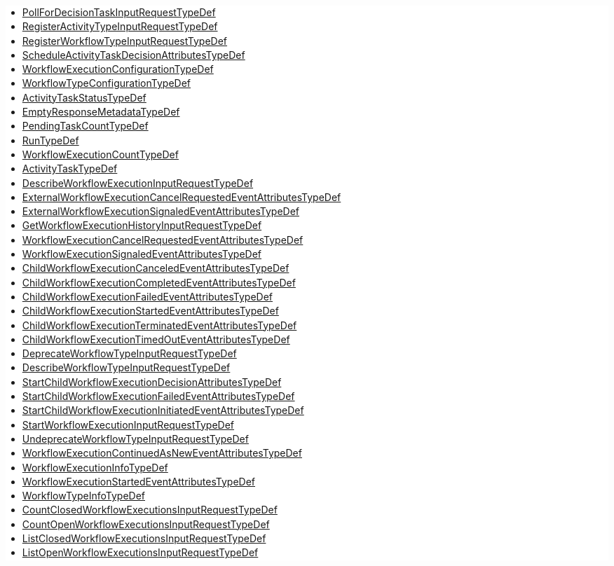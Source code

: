 - [PollForDecisionTaskInputRequestTypeDef](./type_defs.md#pollfordecisiontaskinputrequesttypedef)
- [RegisterActivityTypeInputRequestTypeDef](./type_defs.md#registeractivitytypeinputrequesttypedef)
- [RegisterWorkflowTypeInputRequestTypeDef](./type_defs.md#registerworkflowtypeinputrequesttypedef)
- [ScheduleActivityTaskDecisionAttributesTypeDef](./type_defs.md#scheduleactivitytaskdecisionattributestypedef)
- [WorkflowExecutionConfigurationTypeDef](./type_defs.md#workflowexecutionconfigurationtypedef)
- [WorkflowTypeConfigurationTypeDef](./type_defs.md#workflowtypeconfigurationtypedef)
- [ActivityTaskStatusTypeDef](./type_defs.md#activitytaskstatustypedef)
- [EmptyResponseMetadataTypeDef](./type_defs.md#emptyresponsemetadatatypedef)
- [PendingTaskCountTypeDef](./type_defs.md#pendingtaskcounttypedef)
- [RunTypeDef](./type_defs.md#runtypedef)
- [WorkflowExecutionCountTypeDef](./type_defs.md#workflowexecutioncounttypedef)
- [ActivityTaskTypeDef](./type_defs.md#activitytasktypedef)
- [DescribeWorkflowExecutionInputRequestTypeDef](./type_defs.md#describeworkflowexecutioninputrequesttypedef)
- [ExternalWorkflowExecutionCancelRequestedEventAttributesTypeDef](./type_defs.md#externalworkflowexecutioncancelrequestedeventattributestypedef)
- [ExternalWorkflowExecutionSignaledEventAttributesTypeDef](./type_defs.md#externalworkflowexecutionsignaledeventattributestypedef)
- [GetWorkflowExecutionHistoryInputRequestTypeDef](./type_defs.md#getworkflowexecutionhistoryinputrequesttypedef)
- [WorkflowExecutionCancelRequestedEventAttributesTypeDef](./type_defs.md#workflowexecutioncancelrequestedeventattributestypedef)
- [WorkflowExecutionSignaledEventAttributesTypeDef](./type_defs.md#workflowexecutionsignaledeventattributestypedef)
- [ChildWorkflowExecutionCanceledEventAttributesTypeDef](./type_defs.md#childworkflowexecutioncanceledeventattributestypedef)
- [ChildWorkflowExecutionCompletedEventAttributesTypeDef](./type_defs.md#childworkflowexecutioncompletedeventattributestypedef)
- [ChildWorkflowExecutionFailedEventAttributesTypeDef](./type_defs.md#childworkflowexecutionfailedeventattributestypedef)
- [ChildWorkflowExecutionStartedEventAttributesTypeDef](./type_defs.md#childworkflowexecutionstartedeventattributestypedef)
- [ChildWorkflowExecutionTerminatedEventAttributesTypeDef](./type_defs.md#childworkflowexecutionterminatedeventattributestypedef)
- [ChildWorkflowExecutionTimedOutEventAttributesTypeDef](./type_defs.md#childworkflowexecutiontimedouteventattributestypedef)
- [DeprecateWorkflowTypeInputRequestTypeDef](./type_defs.md#deprecateworkflowtypeinputrequesttypedef)
- [DescribeWorkflowTypeInputRequestTypeDef](./type_defs.md#describeworkflowtypeinputrequesttypedef)
- [StartChildWorkflowExecutionDecisionAttributesTypeDef](./type_defs.md#startchildworkflowexecutiondecisionattributestypedef)
- [StartChildWorkflowExecutionFailedEventAttributesTypeDef](./type_defs.md#startchildworkflowexecutionfailedeventattributestypedef)
- [StartChildWorkflowExecutionInitiatedEventAttributesTypeDef](./type_defs.md#startchildworkflowexecutioninitiatedeventattributestypedef)
- [StartWorkflowExecutionInputRequestTypeDef](./type_defs.md#startworkflowexecutioninputrequesttypedef)
- [UndeprecateWorkflowTypeInputRequestTypeDef](./type_defs.md#undeprecateworkflowtypeinputrequesttypedef)
- [WorkflowExecutionContinuedAsNewEventAttributesTypeDef](./type_defs.md#workflowexecutioncontinuedasneweventattributestypedef)
- [WorkflowExecutionInfoTypeDef](./type_defs.md#workflowexecutioninfotypedef)
- [WorkflowExecutionStartedEventAttributesTypeDef](./type_defs.md#workflowexecutionstartedeventattributestypedef)
- [WorkflowTypeInfoTypeDef](./type_defs.md#workflowtypeinfotypedef)
- [CountClosedWorkflowExecutionsInputRequestTypeDef](./type_defs.md#countclosedworkflowexecutionsinputrequesttypedef)
- [CountOpenWorkflowExecutionsInputRequestTypeDef](./type_defs.md#countopenworkflowexecutionsinputrequesttypedef)
- [ListClosedWorkflowExecutionsInputRequestTypeDef](./type_defs.md#listclosedworkflowexecutionsinputrequesttypedef)
- [ListOpenWorkflowExecutionsInputRequestTypeDef](./type_defs.md#listopenworkflowexecutionsinputrequesttypedef)